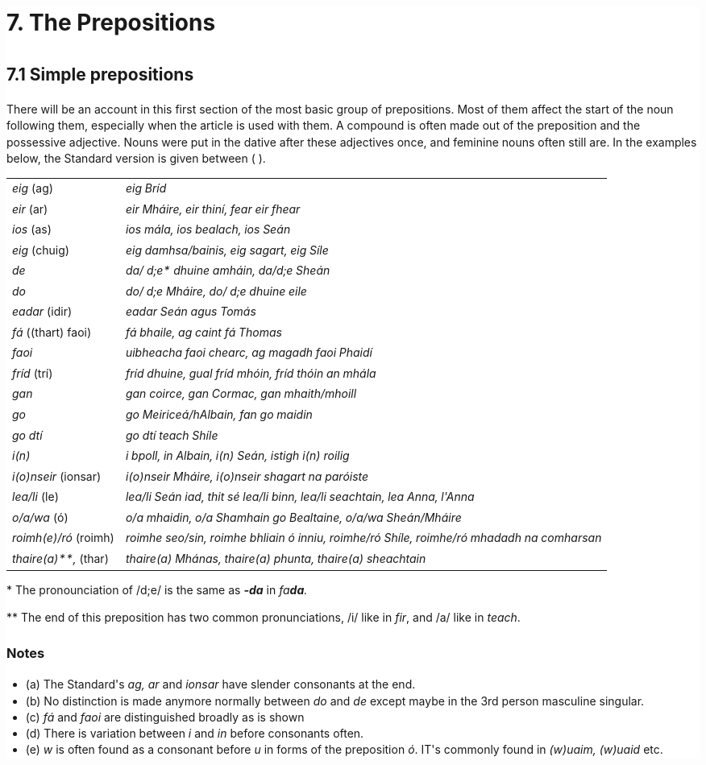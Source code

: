 # 7. The Prepositions
## 7.1 Simple prepositions
There will be an account in this first section of the most basic group of prepositions. Most of them affect the start of the noun following them, especially when the article is used with them. A compound is often made out of the preposition and the possessive adjective. Nouns were put in the dative after these adjectives once, and feminine nouns often still are. In the examples below, the Standard version is given between ( ).

|                         |                                                                                           |
| ----------------------- | ----------------------------------------------------------------------------------------- |
| *eig* (ag)              | *eig Bríd*                                                                                |
| *eir* (ar)              | *eir Mháire, eir thiní, fear eir fhear*                                                   |
| *ios* (as)              | *ios mála, ios bealach, ios Seán*                                                         |
| *eig* (chuig)           | *eig damhsa/bainis, eig sagart, eig Síle*                                                 |
| *de*                    | *da/ d;e\* dhuine amháin, da/d;e Sheán*                                                   |
| *do*                    | *do/ d;e Mháire, do/ d;e dhuine eile*                                                     |
| *eadar* (idir)          | *eadar Seán agus Tomás*                                                                   |
| *fá* ((thart) faoi)     | *fá bhaile, ag caint fá Thomas*                                                           |
| *faoi*                  | *uibheacha faoi chearc, ag magadh faoi Phaidí*                                            |
| *fríd* (trí)            | *fríd dhuine, gual fríd mhóin, fríd thóin an mhála*                                       |
| *gan*                   | *gan coirce, gan Cormac, gan mhaith/mhoill*                                               |
| *go*                    | *go Meiriceá/hAlbain, fan go maidin*                                                      |
| *go dtí*                | *go dtí teach Shíle*                                                                      |
| *i(n)*                  | *i bpoll, in Albain, i(n) Seán, istigh i(n) roilig*                                       |
| *i(o)nseir* (ionsar)    | *i(o)nseir Mháire, i(o)nseir shagart na paróiste*                                         |
| *lea/li* (le)           | *lea/li Seán iad, thit sé lea/li binn, lea/li seachtain, lea Anna, l'Anna*                |
| *o/a/wa* (ó)            | *o/a mhaidin, o/a Shamhain go Bealtaine, o/a/wa Sheán/Mháire*                             |
| *roimh(e)/ró* (roimh)   | *roimhe seo/sin, roimhe bhliain ó inniu, roimhe/ró Shíle, roimhe/ró mhadadh na comharsan* |
| *thaire(a)\*\*,* (thar) | *thaire(a) Mhánas, thaire(a) phunta, thaire(a) sheachtain*                                                                                          |

\* The pronounciation of /d;e/ is the same as ***-da*** in *fa**da**.*

\*\* The end of this preposition has two common pronunciations, /i/ like in *fir*, and /a/ like in *teach*.

### Notes
- (a) The Standard's *ag, ar* and *ionsar* have slender consonants at the end.
- (b) No distinction is made anymore normally between *do* and *de* except maybe in the 3rd person masculine singular.
- (c) *fá* and *faoi* are distinguished broadly as is shown
- (d) There is variation between *i* and *in* before consonants often.
- (e) *w* is often found as a consonant before *u* in forms of the preposition *ó*. IT's commonly found in *(w)uaim, (w)uaid* etc.
